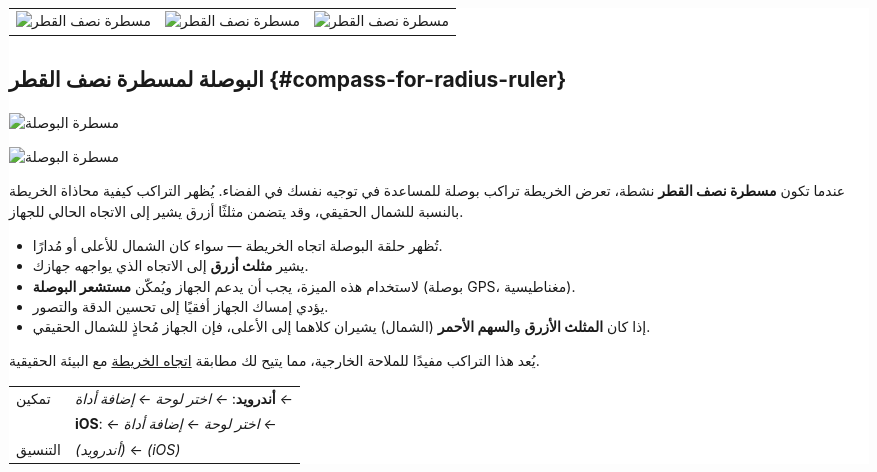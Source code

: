 <TabItem value="ios" label="iOS">

<table class="blogimage">
    <tr>
        <td><img src={require('@site/static/img/widgets/radius_ruler_widget_ios.png').default} alt="مسطرة نصف القطر"/></td>
        <td><img src={require('@site/static/img/widgets/radius_ruler_widget_ios_1.png').default} alt="مسطرة نصف القطر"/></td>
        <td><img src={require('@site/static/img/widgets/radius_ruler_widget_ios_2.png').default} alt="مسطرة نصف القطر"/></td>
    </tr>
</table>

</TabItem>

</Tabs>


## البوصلة لمسطرة نصف القطر {#compass-for-radius-ruler}

<Tabs groupId="operating-systems" queryString="current-os">

<TabItem value="android" label="أندرويد">

![مسطرة البوصلة](@site/static/img/widgets/compass_ruler_andr.png)

</TabItem>

<TabItem value="ios" label="iOS">

![مسطرة البوصلة](@site/static/img/widgets/compass_ruler_ios.png)

</TabItem>

</Tabs>

عندما تكون **مسطرة نصف القطر** نشطة، تعرض الخريطة تراكب بوصلة للمساعدة في توجيه نفسك في الفضاء. يُظهر التراكب كيفية محاذاة الخريطة بالنسبة للشمال الحقيقي، وقد يتضمن مثلثًا أزرق يشير إلى الاتجاه الحالي للجهاز.

- تُظهر حلقة البوصلة اتجاه الخريطة — سواء كان الشمال للأعلى أو مُدارًا.
- يشير **مثلث أزرق** إلى الاتجاه الذي يواجهه جهازك.
- لاستخدام هذه الميزة، يجب أن يدعم الجهاز ويُمكّن **مستشعر البوصلة** (بوصلة GPS، مغناطيسية).
- يؤدي إمساك الجهاز أفقيًا إلى تحسين الدقة والتصور.
- إذا كان **المثلث الأزرق** و**السهم الأحمر** (الشمال) يشيران كلاهما إلى الأعلى، فإن الجهاز مُحاذٍ للشمال الحقيقي.

يُعد هذا التراكب مفيدًا للملاحة الخارجية، مما يتيح لك مطابقة [اتجاه الخريطة](../map/interact-with-map.md#map-orientation--compass) مع البيئة الحقيقية.

| | |
|------------|------------|
| تمكين | **أندرويد**: *<Translate android="true" ids="shared_string_menu,map_widget_config,shared_string_widgets"/> ← اختر لوحة ← إضافة أداة ← <Translate android="true" ids="radius_ruler_item"/>* |
|   |  **iOS**: *<Translate android="true" ids="shared_string_menu,map_widget_config,shared_string_widgets"/> ← اختر لوحة ← إضافة أداة ← <Translate android="true" ids="radius_ruler_item"/>* |
| التنسيق | *<Translate android="true" ids="shared_string_menu,configure_profile,general_settings_2,units_and_formats,angular_measeurement"/> (أندرويد)* ← *<Translate ios="true" ids="angular_units"/> (iOS)* |
